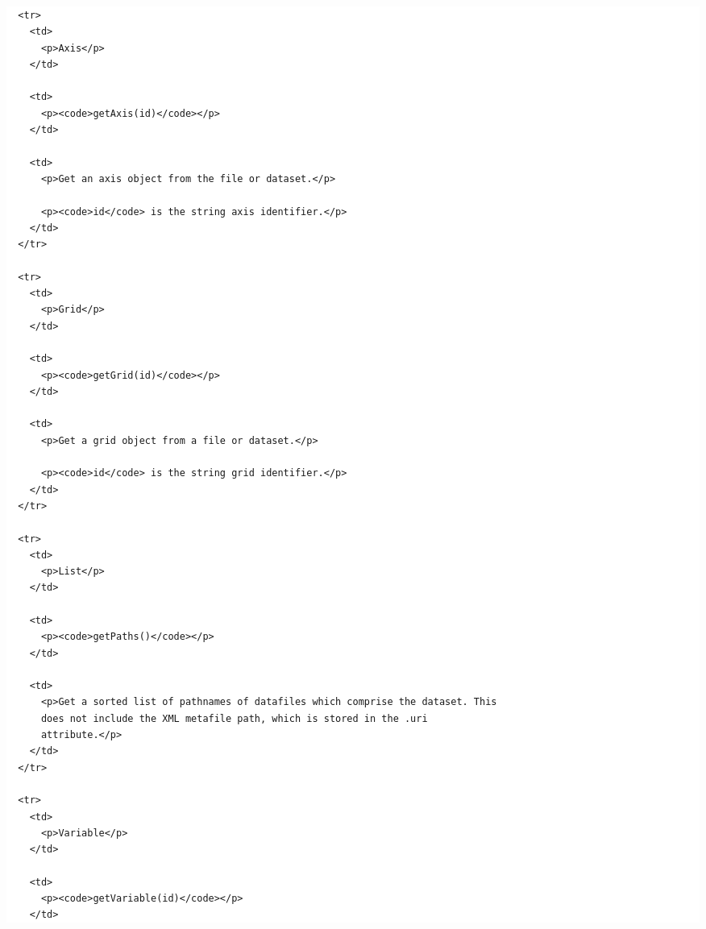       <tr>
        <td>
          <p>Axis</p>
        </td>

        <td>
          <p><code>getAxis(id)</code></p>
        </td>

        <td>
          <p>Get an axis object from the file or dataset.</p>

          <p><code>id</code> is the string axis identifier.</p>
        </td>
      </tr>

      <tr>
        <td>
          <p>Grid</p>
        </td>

        <td>
          <p><code>getGrid(id)</code></p>
        </td>

        <td>
          <p>Get a grid object from a file or dataset.</p>

          <p><code>id</code> is the string grid identifier.</p>
        </td>
      </tr>

      <tr>
        <td>
          <p>List</p>
        </td>

        <td>
          <p><code>getPaths()</code></p>
        </td>

        <td>
          <p>Get a sorted list of pathnames of datafiles which comprise the dataset. This
          does not include the XML metafile path, which is stored in the .uri
          attribute.</p>
        </td>
      </tr>

      <tr>
        <td>
          <p>Variable</p>
        </td>

        <td>
          <p><code>getVariable(id)</code></p>
        </td>
